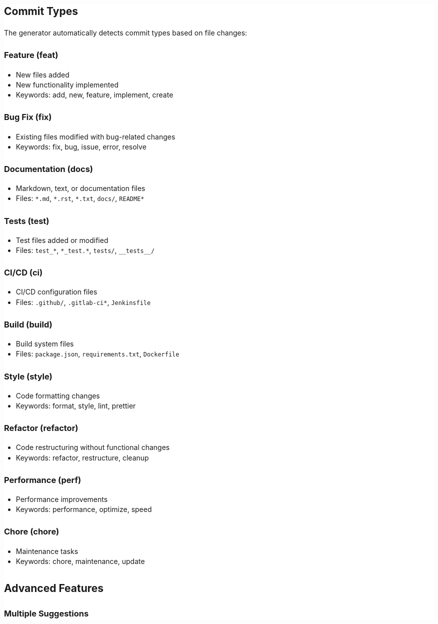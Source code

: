 ## Commit Types

The generator automatically detects commit types based on file changes:

### Feature (feat)
- New files added
- New functionality implemented
- Keywords: add, new, feature, implement, create

### Bug Fix (fix)
- Existing files modified with bug-related changes
- Keywords: fix, bug, issue, error, resolve

### Documentation (docs)
- Markdown, text, or documentation files
- Files: `*.md`, `*.rst`, `*.txt`, `docs/`, `README*`

### Tests (test)
- Test files added or modified
- Files: `test_*`, `*_test.*`, `tests/`, `__tests__/`

### CI/CD (ci)
- CI/CD configuration files
- Files: `.github/`, `.gitlab-ci*`, `Jenkinsfile`

### Build (build)
- Build system files
- Files: `package.json`, `requirements.txt`, `Dockerfile`

### Style (style)
- Code formatting changes
- Keywords: format, style, lint, prettier

### Refactor (refactor)
- Code restructuring without functional changes
- Keywords: refactor, restructure, cleanup

### Performance (perf)
- Performance improvements
- Keywords: performance, optimize, speed

### Chore (chore)
- Maintenance tasks
- Keywords: chore, maintenance, update

## Advanced Features

### Multiple Suggestions
